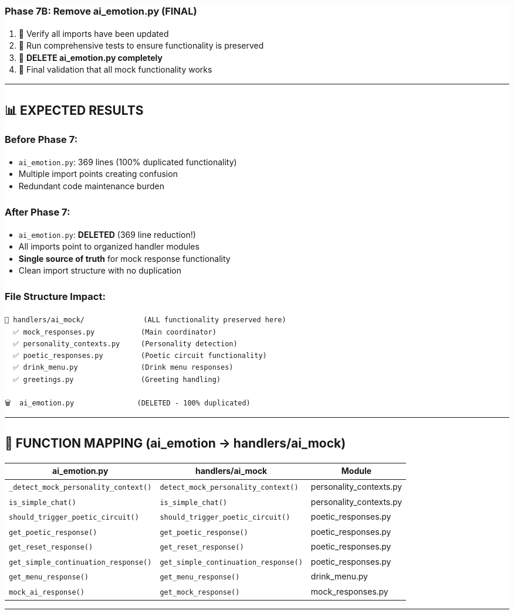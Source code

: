 ### Phase 7B: Remove ai_emotion.py (FINAL)
1. 🔄 Verify all imports have been updated
2. 🔄 Run comprehensive tests to ensure functionality is preserved
3. 🔄 **DELETE ai_emotion.py completely**
4. 🔄 Final validation that all mock functionality works

---

## 📊 **EXPECTED RESULTS**

### Before Phase 7:
- `ai_emotion.py`: 369 lines (100% duplicated functionality)
- Multiple import points creating confusion
- Redundant code maintenance burden

### After Phase 7:
- `ai_emotion.py`: **DELETED** (369 line reduction!)
- All imports point to organized handler modules
- **Single source of truth** for mock response functionality
- Clean import structure with no duplication

### File Structure Impact:
```
📁 handlers/ai_mock/              (ALL functionality preserved here)
  ✅ mock_responses.py           (Main coordinator)
  ✅ personality_contexts.py     (Personality detection)
  ✅ poetic_responses.py         (Poetic circuit functionality)
  ✅ drink_menu.py               (Drink menu responses)
  ✅ greetings.py                (Greeting handling)
  
🗑️  ai_emotion.py               (DELETED - 100% duplicated)
```

---

## 🔄 **FUNCTION MAPPING** (ai_emotion → handlers/ai_mock)

| ai_emotion.py | handlers/ai_mock | Module |
|--------------|------------------|--------|
| `_detect_mock_personality_context()` | `detect_mock_personality_context()` | personality_contexts.py |
| `is_simple_chat()` | `is_simple_chat()` | personality_contexts.py |
| `should_trigger_poetic_circuit()` | `should_trigger_poetic_circuit()` | poetic_responses.py |
| `get_poetic_response()` | `get_poetic_response()` | poetic_responses.py |
| `get_reset_response()` | `get_reset_response()` | poetic_responses.py |
| `get_simple_continuation_response()` | `get_simple_continuation_response()` | poetic_responses.py |
| `get_menu_response()` | `get_menu_response()` | drink_menu.py |
| `mock_ai_response()` | `get_mock_response()` | mock_responses.py |

---